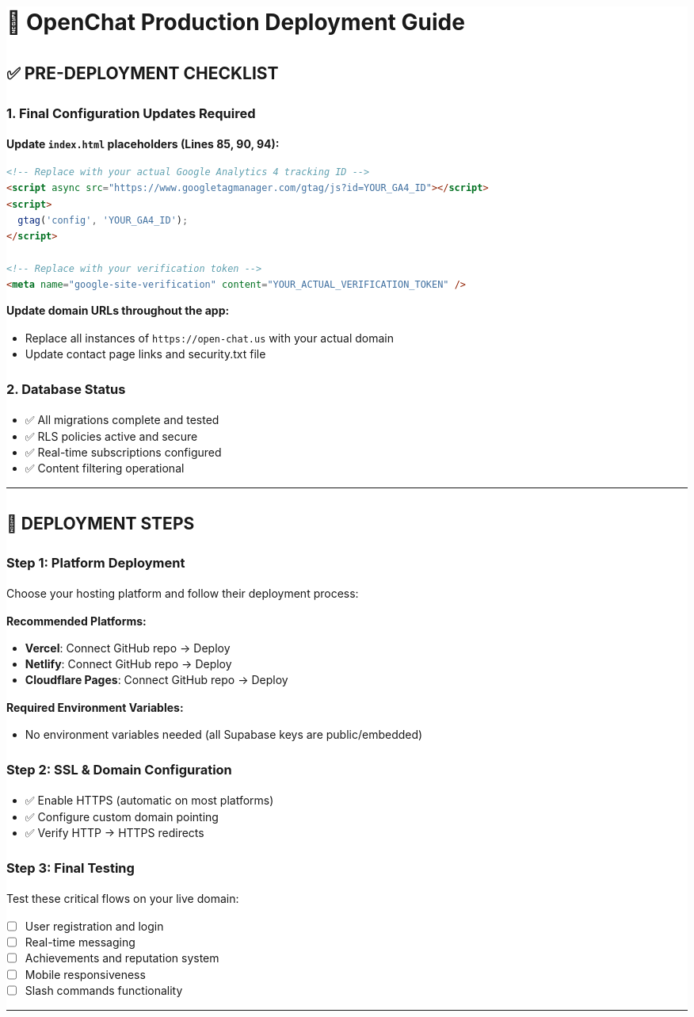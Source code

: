 # 🚀 OpenChat Production Deployment Guide

## ✅ PRE-DEPLOYMENT CHECKLIST

### 1. Final Configuration Updates Required

**Update `index.html` placeholders (Lines 85, 90, 94):**
```html
<!-- Replace with your actual Google Analytics 4 tracking ID -->
<script async src="https://www.googletagmanager.com/gtag/js?id=YOUR_GA4_ID"></script>
<script>
  gtag('config', 'YOUR_GA4_ID');
</script>

<!-- Replace with your verification token -->
<meta name="google-site-verification" content="YOUR_ACTUAL_VERIFICATION_TOKEN" />
```

**Update domain URLs throughout the app:**
- Replace all instances of `https://open-chat.us` with your actual domain
- Update contact page links and security.txt file

### 2. Database Status
- ✅ All migrations complete and tested
- ✅ RLS policies active and secure
- ✅ Real-time subscriptions configured
- ✅ Content filtering operational

---

## 🔧 DEPLOYMENT STEPS

### Step 1: Platform Deployment
Choose your hosting platform and follow their deployment process:

**Recommended Platforms:**
- **Vercel**: Connect GitHub repo → Deploy
- **Netlify**: Connect GitHub repo → Deploy  
- **Cloudflare Pages**: Connect GitHub repo → Deploy

**Required Environment Variables:**
- No environment variables needed (all Supabase keys are public/embedded)

### Step 2: SSL & Domain Configuration
- ✅ Enable HTTPS (automatic on most platforms)
- ✅ Configure custom domain pointing
- ✅ Verify HTTP → HTTPS redirects

### Step 3: Final Testing
Test these critical flows on your live domain:
- [ ] User registration and login
- [ ] Real-time messaging
- [ ] Achievements and reputation system
- [ ] Mobile responsiveness
- [ ] Slash commands functionality

---